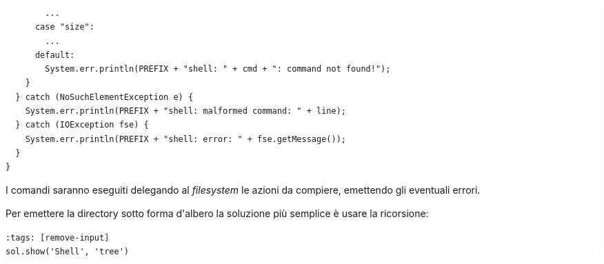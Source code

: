 ```{code-block}
        ...
      case "size":
        ...
      default:
        System.err.println(PREFIX + "shell: " + cmd + ": command not found!");
    }
  } catch (NoSuchElementException e) {
    System.err.println(PREFIX + "shell: malformed command: " + line);
  } catch (IOException fse) {
    System.err.println(PREFIX + "shell: error: " + fse.getMessage());
  }
}
```

I comandi saranno eseguiti delegando al *filesystem* le azioni da compiere,
emettendo gli eventuali errori.

Per emettere la directory sotto forma d'albero la soluzione più semplice è usare
la ricorsione:

```{code-cell}
:tags: [remove-input]
sol.show('Shell', 'tree')
```